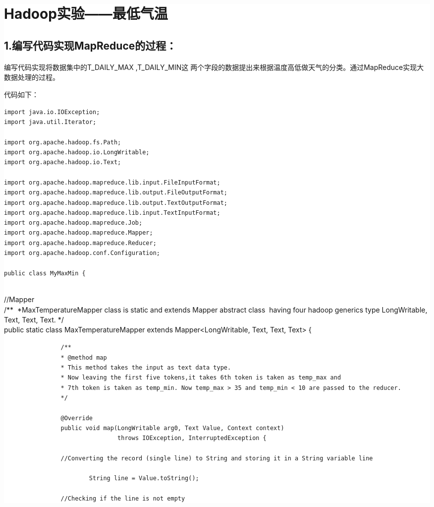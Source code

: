 # Hadoop实验——最低气温

## 1.编写代码实现MapReduce的过程：

编写代码实现将数据集中的T_DAILY_MAX	,T_DAILY_MIN这 两个字段的数据提出来根据温度高低做天气的分类。通过MapReduce实现大数据处理的过程。

代码如下：

    import java.io.IOException;
    import java.util.Iterator;
    
    import org.apache.hadoop.fs.Path;
    import org.apache.hadoop.io.LongWritable;
    import org.apache.hadoop.io.Text;
    
    import org.apache.hadoop.mapreduce.lib.input.FileInputFormat;
    import org.apache.hadoop.mapreduce.lib.output.FileOutputFormat;
    import org.apache.hadoop.mapreduce.lib.output.TextOutputFormat;
    import org.apache.hadoop.mapreduce.lib.input.TextInputFormat;
    import org.apache.hadoop.mapreduce.Job;
    import org.apache.hadoop.mapreduce.Mapper;
    import org.apache.hadoop.mapreduce.Reducer;
    import org.apache.hadoop.conf.Configuration;
    
    public class MyMaxMin {


​    
​            //Mapper
​    
​            /**
​            *MaxTemperatureMapper class is static and extends Mapper abstract class
​            having four hadoop generics type LongWritable, Text, Text, Text.
​            */
​    
            public static class MaxTemperatureMapper extends
                            Mapper<LongWritable, Text, Text, Text> {
    
                    /**
                    * @method map
                    * This method takes the input as text data type.
                    * Now leaving the first five tokens,it takes 6th token is taken as temp_max and
                    * 7th token is taken as temp_min. Now temp_max > 35 and temp_min < 10 are passed to the reducer.
                    */
    
                    @Override
                    public void map(LongWritable arg0, Text Value, Context context)
                                    throws IOException, InterruptedException {
    
                    //Converting the record (single line) to String and storing it in a String variable line
    
                            String line = Value.toString();
    
                    //Checking if the line is not empty
    
